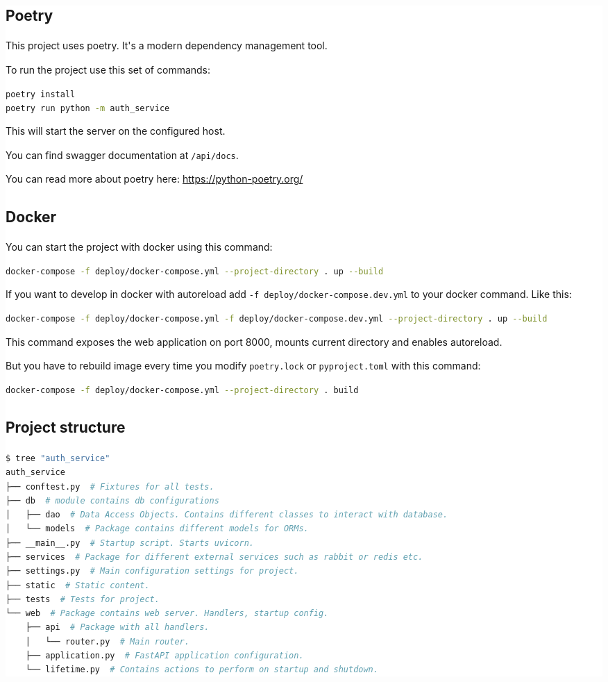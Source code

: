 ## Poetry

This project uses poetry. It's a modern dependency management
tool.

To run the project use this set of commands:

```bash
poetry install
poetry run python -m auth_service
```

This will start the server on the configured host.

You can find swagger documentation at `/api/docs`.

You can read more about poetry here: https://python-poetry.org/

## Docker

You can start the project with docker using this command:

```bash
docker-compose -f deploy/docker-compose.yml --project-directory . up --build
```

If you want to develop in docker with autoreload add `-f deploy/docker-compose.dev.yml` to your docker command.
Like this:

```bash
docker-compose -f deploy/docker-compose.yml -f deploy/docker-compose.dev.yml --project-directory . up --build
```

This command exposes the web application on port 8000, mounts current directory and enables autoreload.

But you have to rebuild image every time you modify `poetry.lock` or `pyproject.toml` with this command:

```bash
docker-compose -f deploy/docker-compose.yml --project-directory . build
```

## Project structure

```bash
$ tree "auth_service"
auth_service
├── conftest.py  # Fixtures for all tests.
├── db  # module contains db configurations
│   ├── dao  # Data Access Objects. Contains different classes to interact with database.
│   └── models  # Package contains different models for ORMs.
├── __main__.py  # Startup script. Starts uvicorn.
├── services  # Package for different external services such as rabbit or redis etc.
├── settings.py  # Main configuration settings for project.
├── static  # Static content.
├── tests  # Tests for project.
└── web  # Package contains web server. Handlers, startup config.
    ├── api  # Package with all handlers.
    │   └── router.py  # Main router.
    ├── application.py  # FastAPI application configuration.
    └── lifetime.py  # Contains actions to perform on startup and shutdown.
```
